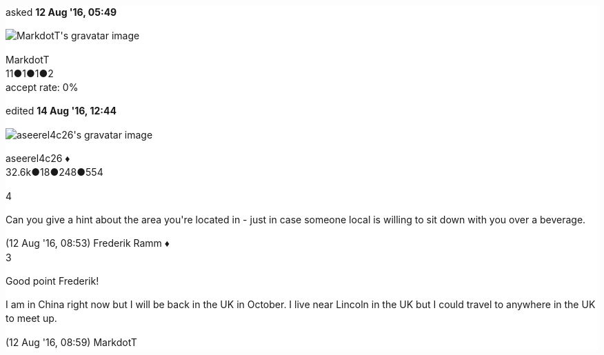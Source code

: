 </div>
<div id="question-controls" class="post-controls">
&#10;</div>
<div class="post-update-info-container">
<div class="post-update-info post-update-info-user">
<p>asked <strong>12 Aug '16, 05:49</strong></p>
<img src="https://secure.gravatar.com/avatar/462fcf6b392bb14bde5638067c11233a?s=32&amp;d=identicon&amp;r=g" class="gravatar" width="32" height="32" alt="MarkdotT&#39;s gravatar image" />
<p><span>MarkdotT</span><br />
<span class="score" title="11 reputation points">11</span><span title="1 badges"><span class="badge1">●</span><span class="badgecount">1</span></span><span title="1 badges"><span class="silver">●</span><span class="badgecount">1</span></span><span title="2 badges"><span class="bronze">●</span><span class="badgecount">2</span></span><br />
<span class="accept_rate" title="Rate of the user&#39;s accepted answers">accept rate:</span> <span title="MarkdotT has no accepted answers">0%</span></p>
</div>
<div class="post-update-info post-update-info-edited">
<p><span> edited <strong>14 Aug '16, 12:44</strong> </span></p>
<img src="https://secure.gravatar.com/avatar/66f0dc05b44574e3894be07b0b37cf37?s=32&amp;d=identicon&amp;r=g" class="gravatar" width="32" height="32" alt="aseerel4c26&#39;s gravatar image" />
<p><span>aseerel4c26 ♦</span><br />
<span class="score" title="32615 reputation points"><span>32.6k</span></span><span title="18 badges"><span class="badge1">●</span><span class="badgecount">18</span></span><span title="248 badges"><span class="silver">●</span><span class="badgecount">248</span></span><span title="554 badges"><span class="bronze">●</span><span class="badgecount">554</span></span></p>
</div>
</div>
<div id="comments-container-51360" class="comments-container">
<span id="51366"></span>
<div id="comment-51366" class="comment">
<div id="post-51366-score" class="comment-score">
4
</div>
<div class="comment-text">
<p>Can you give a hint about the area you're located in - just in case someone local is willing to sit down with you over a beverage.</p>
</div>
<div id="comment-51366-info" class="comment-info">
<span class="comment-age">(12 Aug '16, 08:53)</span> <span class="comment-user userinfo">Frederik Ramm ♦</span>
</div>
</div>
<span id="51367"></span>
<div id="comment-51367" class="comment">
<div id="post-51367-score" class="comment-score">
3
</div>
<div class="comment-text">
<p>Good point Frederik!</p>
<p>I am in China right now but I will be back in the UK in October. I live near Lincoln in the UK but I could travel to anywhere in the UK to meet up.</p>
</div>
<div id="comment-51367-info" class="comment-info">
<span class="comment-age">(12 Aug '16, 08:59)</span> <span class="comment-user userinfo">MarkdotT</span>
</div>
</div>
</div>
<div id="comment-tools-51360" class="comment-tools">
&#10;</div>
<div class="clear">
&#10;</div>
<div id="comment-51360-form-container" class="comment-form-container">
&#10;</div>